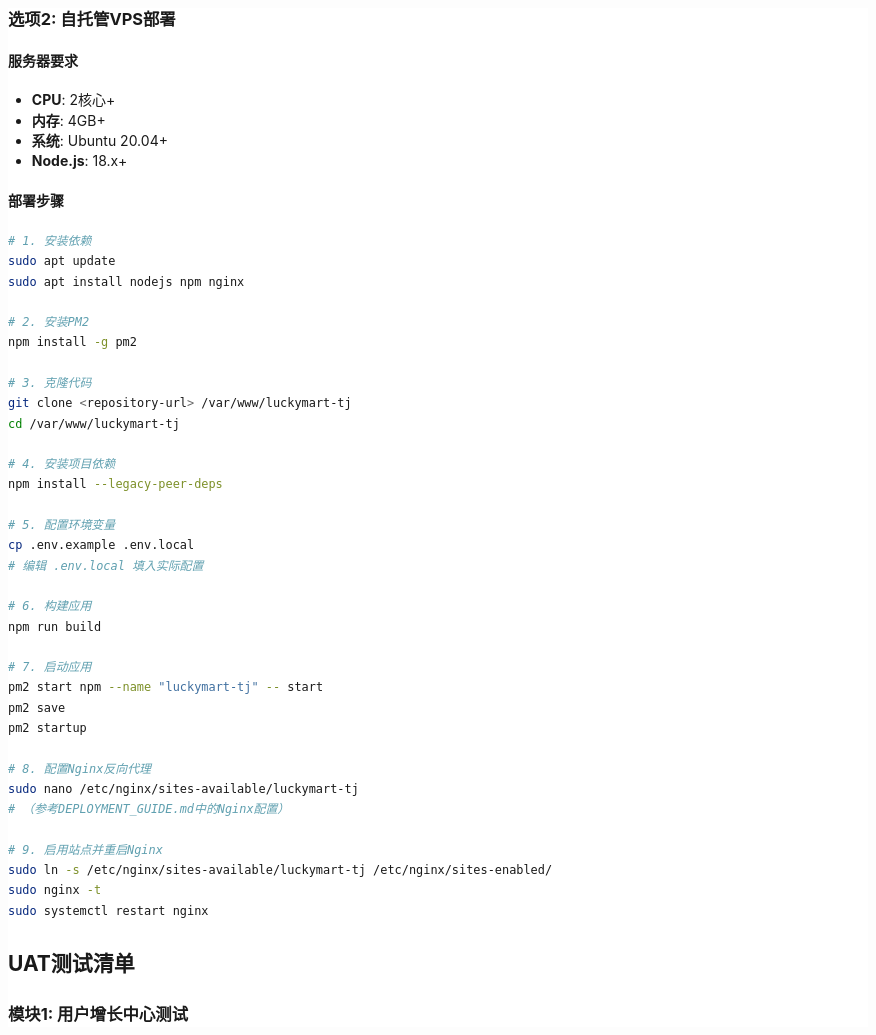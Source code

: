### 选项2: 自托管VPS部署

#### 服务器要求
- **CPU**: 2核心+
- **内存**: 4GB+
- **系统**: Ubuntu 20.04+
- **Node.js**: 18.x+

#### 部署步骤
```bash
# 1. 安装依赖
sudo apt update
sudo apt install nodejs npm nginx

# 2. 安装PM2
npm install -g pm2

# 3. 克隆代码
git clone <repository-url> /var/www/luckymart-tj
cd /var/www/luckymart-tj

# 4. 安装项目依赖
npm install --legacy-peer-deps

# 5. 配置环境变量
cp .env.example .env.local
# 编辑 .env.local 填入实际配置

# 6. 构建应用
npm run build

# 7. 启动应用
pm2 start npm --name "luckymart-tj" -- start
pm2 save
pm2 startup

# 8. 配置Nginx反向代理
sudo nano /etc/nginx/sites-available/luckymart-tj
# （参考DEPLOYMENT_GUIDE.md中的Nginx配置）

# 9. 启用站点并重启Nginx
sudo ln -s /etc/nginx/sites-available/luckymart-tj /etc/nginx/sites-enabled/
sudo nginx -t
sudo systemctl restart nginx
```

## UAT测试清单

### 模块1: 用户增长中心测试
